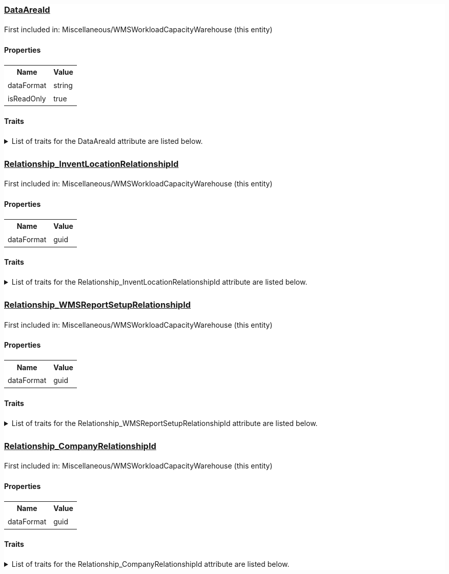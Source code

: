 ### <a href=#DataAreaId name="DataAreaId">DataAreaId</a>

First included in: Miscellaneous/WMSWorkloadCapacityWarehouse (this entity)  

#### Properties

<table><tr><th>Name</th><th>Value</th></tr><tr><td>dataFormat</td><td>string</td></tr><tr><td>isReadOnly</td><td>true</td></tr></table>

#### Traits

<details><summary>List of traits for the DataAreaId attribute are listed below.</summary></details>

### <a href=#Relationship_InventLocationRelationshipId name="Relationship_InventLocationRelationshipId">Relationship_InventLocationRelationshipId</a>

First included in: Miscellaneous/WMSWorkloadCapacityWarehouse (this entity)  

#### Properties

<table><tr><th>Name</th><th>Value</th></tr><tr><td>dataFormat</td><td>guid</td></tr></table>

#### Traits

<details><summary>List of traits for the Relationship_InventLocationRelationshipId attribute are listed below.</summary></details>

### <a href=#Relationship_WMSReportSetupRelationshipId name="Relationship_WMSReportSetupRelationshipId">Relationship_WMSReportSetupRelationshipId</a>

First included in: Miscellaneous/WMSWorkloadCapacityWarehouse (this entity)  

#### Properties

<table><tr><th>Name</th><th>Value</th></tr><tr><td>dataFormat</td><td>guid</td></tr></table>

#### Traits

<details><summary>List of traits for the Relationship_WMSReportSetupRelationshipId attribute are listed below.</summary></details>

### <a href=#Relationship_CompanyRelationshipId name="Relationship_CompanyRelationshipId">Relationship_CompanyRelationshipId</a>

First included in: Miscellaneous/WMSWorkloadCapacityWarehouse (this entity)  

#### Properties

<table><tr><th>Name</th><th>Value</th></tr><tr><td>dataFormat</td><td>guid</td></tr></table>

#### Traits

<details><summary>List of traits for the Relationship_CompanyRelationshipId attribute are listed below.</summary></details>
